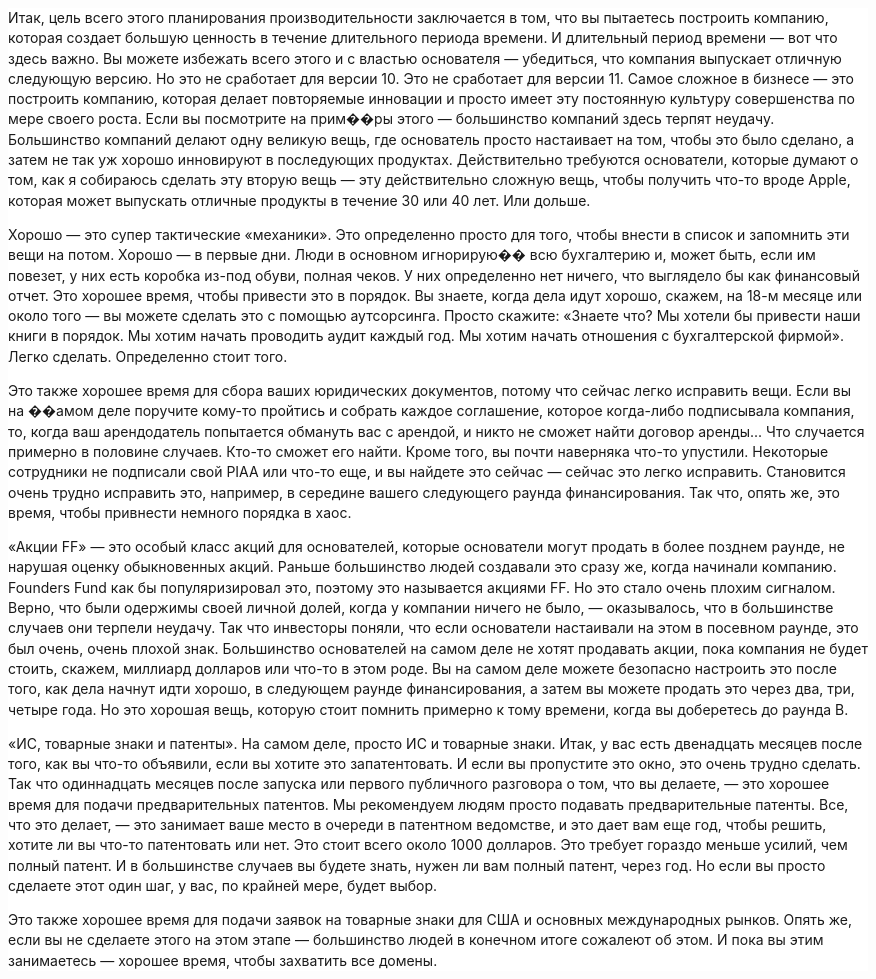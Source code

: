 Итак, цель всего этого планирования производительности заключается в том, что вы пытаетесь построить компанию, которая создает большую ценность в течение длительного периода времени. И длительный период времени — вот что здесь важно. Вы можете избежать всего этого и с властью основателя — убедиться, что компания выпускает отличную следующую версию. Но это не сработает для версии 10. Это не сработает для версии 11. Самое сложное в бизнесе — это построить компанию, которая делает повторяемые инновации и просто имеет эту постоянную культуру совершенства по мере своего роста. Если вы посмотрите на прим��ры этого — большинство компаний здесь терпят неудачу. Большинство компаний делают одну великую вещь, где основатель просто настаивает на том, чтобы это было сделано, а затем не так уж хорошо инновируют в последующих продуктах. Действительно требуются основатели, которые думают о том, как я собираюсь сделать эту вторую вещь — эту действительно сложную вещь, чтобы получить что-то вроде Apple, которая может выпускать отличные продукты в течение 30 или 40 лет. Или дольше.


Хорошо — это супер тактические «механики». Это определенно просто для того, чтобы внести в список и запомнить эти вещи на потом. Хорошо — в первые дни. Люди в основном игнорирую�� всю бухгалтерию и, может быть, если им повезет, у них есть коробка из-под обуви, полная чеков. У них определенно нет ничего, что выглядело бы как финансовый отчет. Это хорошее время, чтобы привести это в порядок. Вы знаете, когда дела идут хорошо, скажем, на 18-м месяце или около того — вы можете сделать это с помощью аутсорсинга. Просто скажите: «Знаете что? Мы хотели бы привести наши книги в порядок. Мы хотим начать проводить аудит каждый год. Мы хотим начать отношения с бухгалтерской фирмой». Легко сделать. Определенно стоит того.

Это также хорошее время для сбора ваших юридических документов, потому что сейчас легко исправить вещи. Если вы на ��амом деле поручите кому-то пройтись и собрать каждое соглашение, которое когда-либо подписывала компания, то, когда ваш арендодатель попытается обмануть вас с арендой, и никто не сможет найти договор аренды... Что случается примерно в половине случаев. Кто-то сможет его найти. Кроме того, вы почти наверняка что-то упустили. Некоторые сотрудники не подписали свой PIAA или что-то еще, и вы найдете это сейчас — сейчас это легко исправить. Становится очень трудно исправить это, например, в середине вашего следующего раунда финансирования. Так что, опять же, это время, чтобы привнести немного порядка в хаос.

«Акции FF» — это особый класс акций для основателей, которые основатели могут продать в более позднем раунде, не нарушая оценку обыкновенных акций. Раньше большинство людей создавали это сразу же, когда начинали компанию. Founders Fund как бы популяризировал это, поэтому это называется акциями FF. Но это стало очень плохим сигналом. Верно, что были одержимы своей личной долей, когда у компании ничего не было, — оказывалось, что в большинстве случаев они терпели неудачу. Так что инвесторы поняли, что если основатели настаивали на этом в посевном раунде, это был очень, очень плохой знак. Большинство основателей на самом деле не хотят продавать акции, пока компания не будет стоить, скажем, миллиард долларов или что-то в этом роде. Вы на самом деле можете безопасно настроить это после того, как дела начнут идти хорошо, в следующем раунде финансирования, а затем вы можете продать это через два, три, четыре года. Но это хорошая вещь, которую стоит помнить примерно к тому времени, когда вы доберетесь до раунда B.

«ИС, товарные знаки и патенты». На самом деле, просто ИС и товарные знаки. Итак, у вас есть двенадцать месяцев после того, как вы что-то объявили, если вы хотите это запатентовать. И если вы пропустите это окно, это очень трудно сделать. Так что одиннадцать месяцев после запуска или первого публичного разговора о том, что вы делаете, — это хорошее время для подачи предварительных патентов. Мы рекомендуем людям просто подавать предварительные патенты. Все, что это делает, — это занимает ваше место в очереди в патентном ведомстве, и это дает вам еще год, чтобы решить, хотите ли вы что-то патентовать или нет. Это стоит всего около 1000 долларов. Это требует гораздо меньше усилий, чем полный патент. И в большинстве случаев вы будете знать, нужен ли вам полный патент, через год. Но если вы просто сделаете этот один шаг, у вас, по крайней мере, будет выбор.

Это также хорошее время для подачи заявок на товарные знаки для США и основных международных рынков. Опять же, если вы не сделаете этого на этом этапе — большинство людей в конечном итоге сожалеют об этом. И пока вы этим занимаетесь — хорошее время, чтобы захватить все домены.
